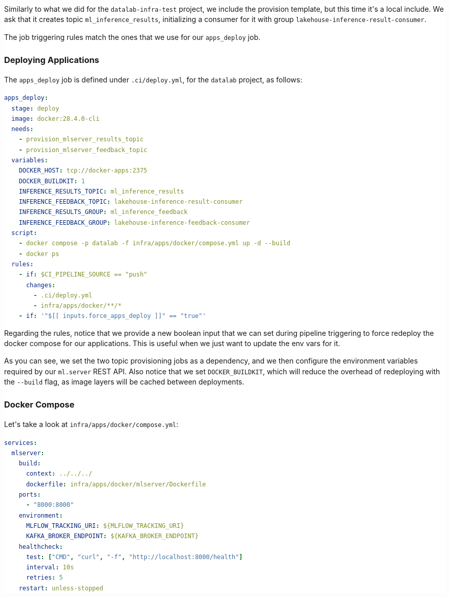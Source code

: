 Similarly to what we did for the `datalab-infra-test` project, we include the provision template, but this time it's a local include. We ask that it creates topic `ml_inference_results`, initializing a consumer for it with group `lakehouse-inference-result-consumer`.

The job triggering rules match the ones that we use for our `apps_deploy` job.

### Deploying Applications

The `apps_deploy` job is defined under `.ci/deploy.yml`, for the `datalab` project, as follows:

```yaml
apps_deploy:
  stage: deploy
  image: docker:28.4.0-cli
  needs:
    - provision_mlserver_results_topic
    - provision_mlserver_feedback_topic
  variables:
    DOCKER_HOST: tcp://docker-apps:2375
    DOCKER_BUILDKIT: 1
    INFERENCE_RESULTS_TOPIC: ml_inference_results
    INFERENCE_FEEDBACK_TOPIC: lakehouse-inference-result-consumer
    INFERENCE_RESULTS_GROUP: ml_inference_feedback
    INFERENCE_FEEDBACK_GROUP: lakehouse-inference-feedback-consumer
  script:
    - docker compose -p datalab -f infra/apps/docker/compose.yml up -d --build
    - docker ps
  rules:
    - if: $CI_PIPELINE_SOURCE == "push"
      changes:
        - .ci/deploy.yml
        - infra/apps/docker/**/*
    - if: '"$[[ inputs.force_apps_deploy ]]" == "true"'
```

Regarding the rules, notice that we provide a new boolean input that we can set during pipeline triggering to force redeploy the docker compose for our applications. This is useful when we just want to update the env vars for it.

As you can see, we set the two topic provisioning jobs as a dependency, and we then configure the environment variables required by our `ml.server` REST API. Also notice that we set `DOCKER_BUILDKIT`, which will reduce the overhead of redeploying with the `--build` flag, as image layers will be cached between deployments.

### Docker Compose

Let's take a look at `infra/apps/docker/compose.yml`:

```yaml
services:
  mlserver:
    build:
      context: ../../../
      dockerfile: infra/apps/docker/mlserver/Dockerfile
    ports:
      - "8000:8000"
    environment:
      MLFLOW_TRACKING_URI: ${MLFLOW_TRACKING_URI}
      KAFKA_BROKER_ENDPOINT: ${KAFKA_BROKER_ENDPOINT}
    healthcheck:
      test: ["CMD", "curl", "-f", "http://localhost:8000/health"]
      interval: 10s
      retries: 5
    restart: unless-stopped
```
